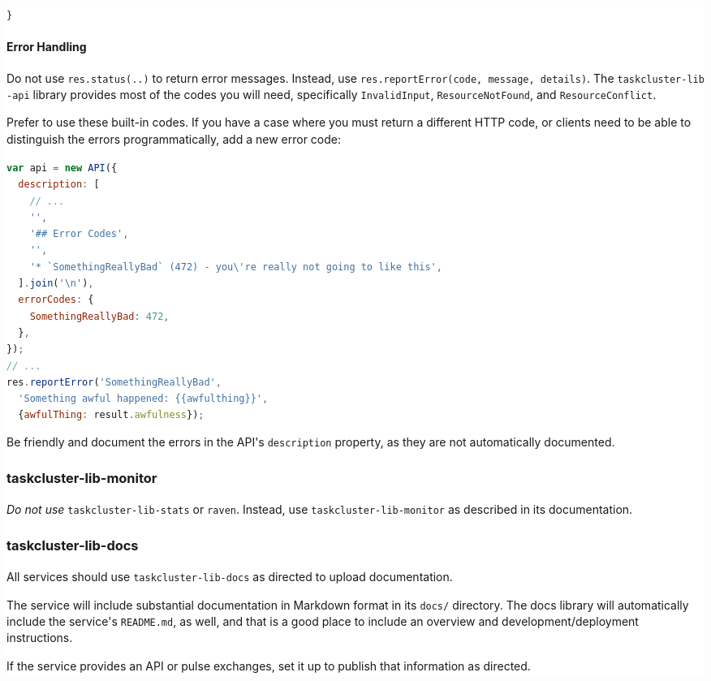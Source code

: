```js
}
```

#### Error Handling

Do not use `res.status(..)` to return error messages.
Instead, use `res.reportError(code, message, details)`.
The `taskcluster-lib-api` library provides most of the codes you will need, specifically `InvalidInput`, `ResourceNotFound`, and `ResourceConflict`.

Prefer to use these built-in codes.
If you have a case where you must return a different HTTP code, or clients need to be able to distinguish the errors programmatically, add a new error code:

```js
var api = new API({
  description: [
    // ...
    '',
    '## Error Codes',
    '',
    '* `SomethingReallyBad` (472) - you\'re really not going to like this',
  ].join('\n'),
  errorCodes: {
    SomethingReallyBad: 472,
  },
});
// ...
res.reportError('SomethingReallyBad',
  'Something awful happened: {{awfulthing}}',
  {awfulThing: result.awfulness});
```

Be friendly and document the errors in the API's `description` property, as they are not automatically documented.

### taskcluster-lib-monitor

*Do not use* `taskcluster-lib-stats` or `raven`.
Instead, use `taskcluster-lib-monitor` as described in its documentation.

### taskcluster-lib-docs

All services should use `taskcluster-lib-docs` as directed to upload documentation.

The service will include substantial documentation in Markdown format in its `docs/` directory.
The docs library will automatically include the service's `README.md`, as well, and that is a good place to include an overview and development/deployment instructions.

If the service provides an API or pulse exchanges, set it up to publish that information as directed.